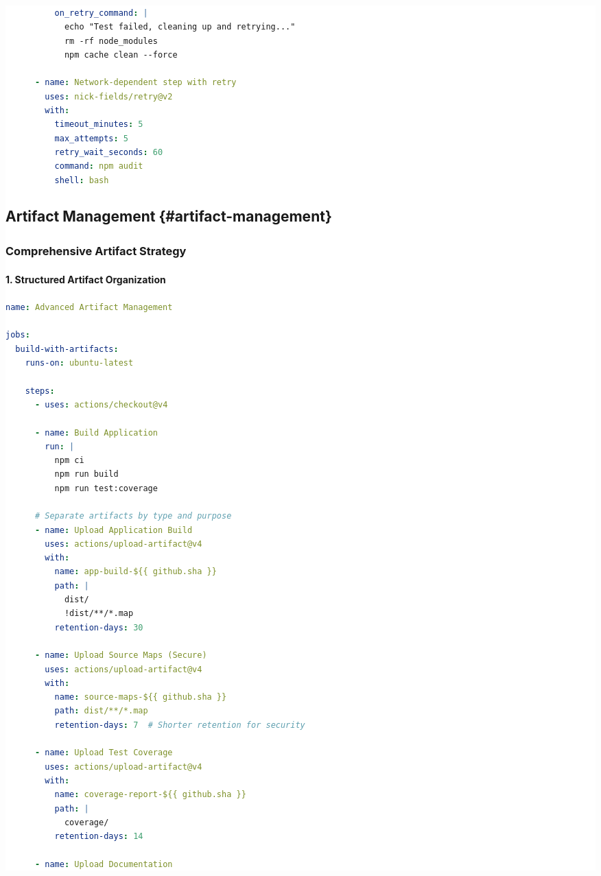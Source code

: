 ```yaml
          on_retry_command: |
            echo "Test failed, cleaning up and retrying..."
            rm -rf node_modules
            npm cache clean --force
      
      - name: Network-dependent step with retry
        uses: nick-fields/retry@v2
        with:
          timeout_minutes: 5
          max_attempts: 5
          retry_wait_seconds: 60
          command: npm audit
          shell: bash
```

## Artifact Management {#artifact-management}

### Comprehensive Artifact Strategy

#### 1. Structured Artifact Organization
```yaml
name: Advanced Artifact Management

jobs:
  build-with-artifacts:
    runs-on: ubuntu-latest
    
    steps:
      - uses: actions/checkout@v4
      
      - name: Build Application
        run: |
          npm ci
          npm run build
          npm run test:coverage
      
      # Separate artifacts by type and purpose
      - name: Upload Application Build
        uses: actions/upload-artifact@v4
        with:
          name: app-build-${{ github.sha }}
          path: |
            dist/
            !dist/**/*.map
          retention-days: 30
      
      - name: Upload Source Maps (Secure)
        uses: actions/upload-artifact@v4
        with:
          name: source-maps-${{ github.sha }}
          path: dist/**/*.map
          retention-days: 7  # Shorter retention for security
      
      - name: Upload Test Coverage
        uses: actions/upload-artifact@v4
        with:
          name: coverage-report-${{ github.sha }}
          path: |
            coverage/
          retention-days: 14
      
      - name: Upload Documentation
```